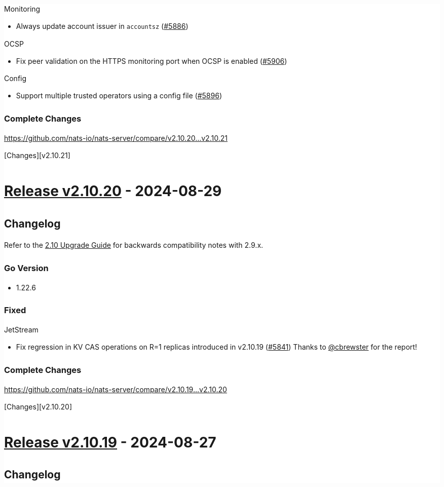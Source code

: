 Monitoring
- Always update account issuer in `accountsz` ([#5886](https://github.com/nats-io/nats-server/issues/5886))

OCSP
- Fix peer validation on the HTTPS monitoring port when OCSP is enabled ([#5906](https://github.com/nats-io/nats-server/issues/5906))

Config
- Support multiple trusted operators using a config file ([#5896](https://github.com/nats-io/nats-server/issues/5896))

### Complete Changes
 
https://github.com/nats-io/nats-server/compare/v2.10.20...v2.10.21

[Changes][v2.10.21]


<a id="v2.10.20"></a>
# [Release v2.10.20](https://github.com/nats-io/nats-server/releases/tag/v2.10.20) - 2024-08-29

## Changelog

Refer to the [2.10 Upgrade Guide](https://docs.nats.io/release-notes/whats_new/whats_new_210) for backwards compatibility notes with 2.9.x.

### Go Version
- 1.22.6

### Fixed

JetStream
  - Fix regression in KV CAS operations on R=1 replicas introduced in v2.10.19 ([#5841](https://github.com/nats-io/nats-server/issues/5841)) Thanks to [@cbrewster](https://github.com/cbrewster) for the report!

### Complete Changes
 
https://github.com/nats-io/nats-server/compare/v2.10.19...v2.10.20


[Changes][v2.10.20]


<a id="v2.10.19"></a>
# [Release v2.10.19](https://github.com/nats-io/nats-server/releases/tag/v2.10.19) - 2024-08-27

## Changelog
